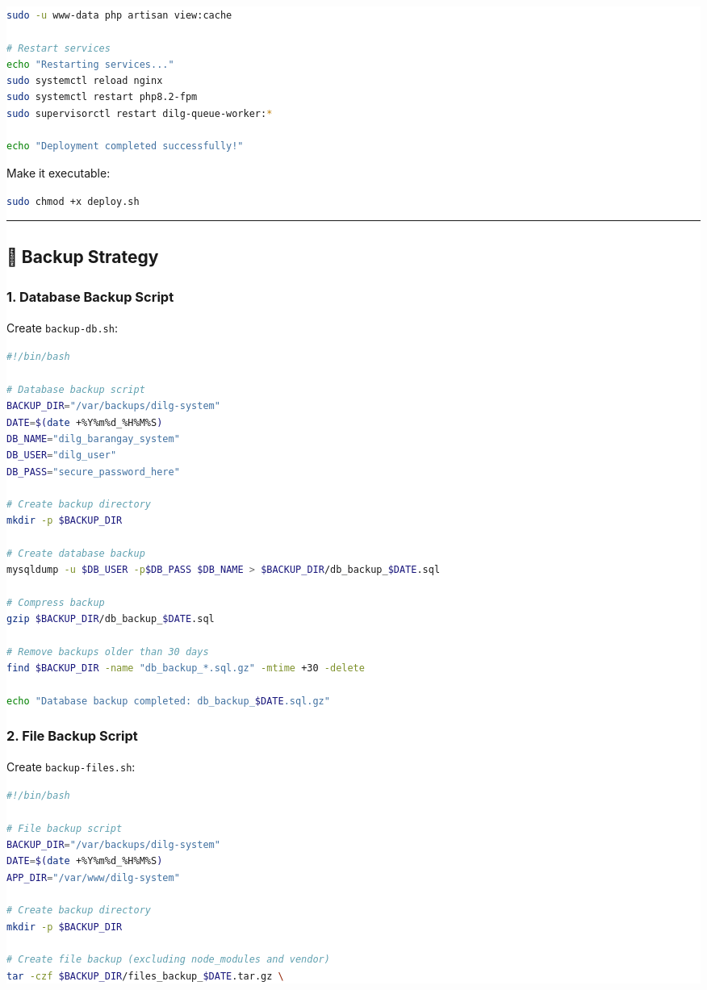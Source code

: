 ```bash
sudo -u www-data php artisan view:cache

# Restart services
echo "Restarting services..."
sudo systemctl reload nginx
sudo systemctl restart php8.2-fpm
sudo supervisorctl restart dilg-queue-worker:*

echo "Deployment completed successfully!"
```

Make it executable:
```bash
sudo chmod +x deploy.sh
```

---

## 🔧 Backup Strategy

### **1. Database Backup Script**

Create `backup-db.sh`:
```bash
#!/bin/bash

# Database backup script
BACKUP_DIR="/var/backups/dilg-system"
DATE=$(date +%Y%m%d_%H%M%S)
DB_NAME="dilg_barangay_system"
DB_USER="dilg_user"
DB_PASS="secure_password_here"

# Create backup directory
mkdir -p $BACKUP_DIR

# Create database backup
mysqldump -u $DB_USER -p$DB_PASS $DB_NAME > $BACKUP_DIR/db_backup_$DATE.sql

# Compress backup
gzip $BACKUP_DIR/db_backup_$DATE.sql

# Remove backups older than 30 days
find $BACKUP_DIR -name "db_backup_*.sql.gz" -mtime +30 -delete

echo "Database backup completed: db_backup_$DATE.sql.gz"
```

### **2. File Backup Script**

Create `backup-files.sh`:
```bash
#!/bin/bash

# File backup script
BACKUP_DIR="/var/backups/dilg-system"
DATE=$(date +%Y%m%d_%H%M%S)
APP_DIR="/var/www/dilg-system"

# Create backup directory
mkdir -p $BACKUP_DIR

# Create file backup (excluding node_modules and vendor)
tar -czf $BACKUP_DIR/files_backup_$DATE.tar.gz \
```